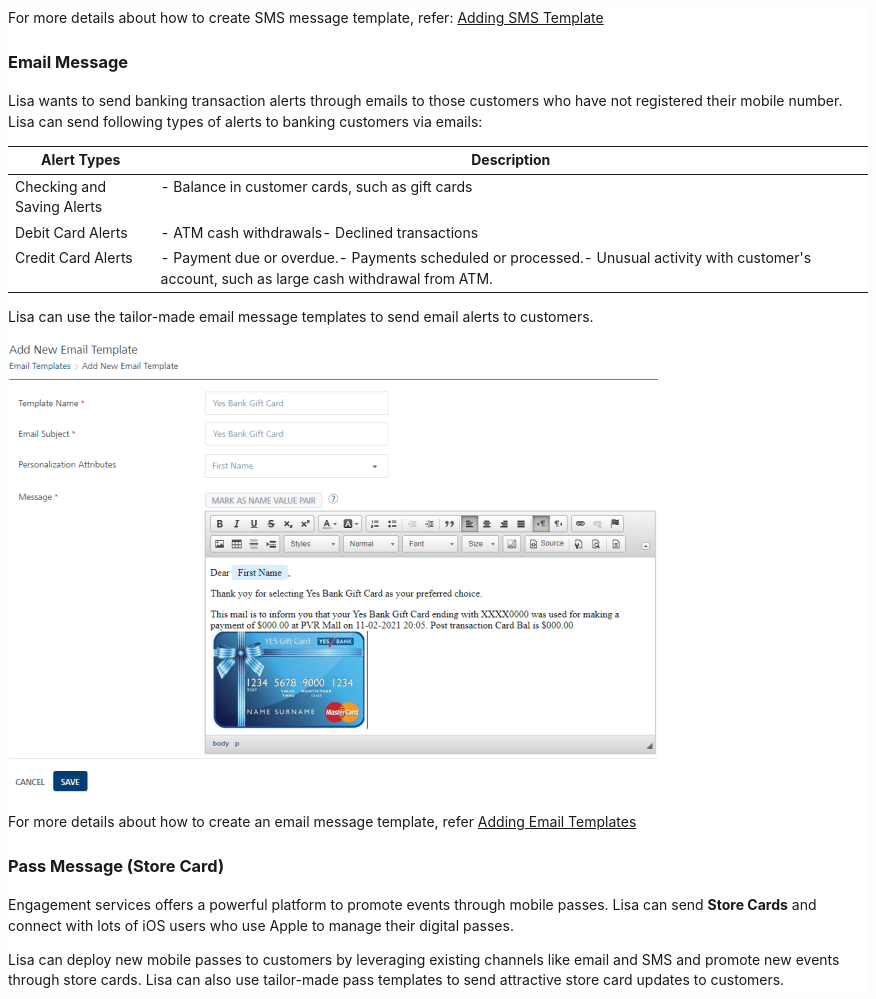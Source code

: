 For more details about how to create SMS message template, refer: [Adding SMS Template](../../../../Foundry/vms_console_user_guide/Content/SMS_Template/SMS_Template.md#Adding)

### Email Message

Lisa wants to send banking transaction alerts through emails to those customers who have not registered their mobile number. Lisa can send following types of alerts to banking customers via emails:

  
| Alert Types | Description |
| --- | --- |
| Checking and Saving Alerts | \- Balance in customer cards, such as gift cards |
| Debit Card Alerts | \- ATM cash withdrawals- Declined transactions |
| Credit Card Alerts | \- Payment due or overdue.- Payments scheduled or processed.- Unusual activity with customer's account, such as large cash withdrawal from ATM. |

Lisa can use the tailor-made email message templates to send email alerts to customers.

![](../Resources/Images/scenarios/event16_611x350.png)

For more details about how to create an email message template, refer [Adding Email Templates](../../../../Foundry/vms_console_user_guide/Content/Email_Template/Email_Template.md#Adding)

### Pass Message (Store Card)

Engagement services offers a powerful platform to promote events through mobile passes. Lisa can send **Store Cards** and connect with lots of iOS users who use Apple to manage their digital passes.

Lisa can deploy new mobile passes to customers by leveraging existing channels like email and SMS and promote new events through store cards. Lisa can also use tailor-made pass templates to send attractive store card updates to customers.
